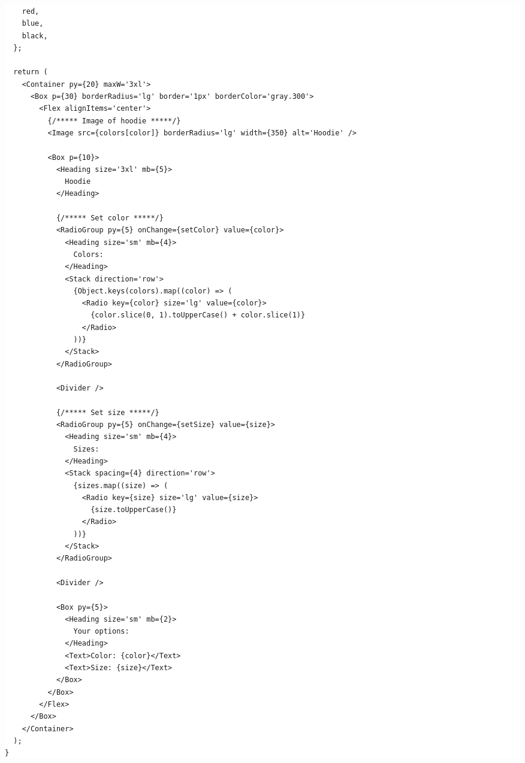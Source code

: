 ```tsx
    red,
    blue,
    black,
  };

  return (
    <Container py={20} maxW='3xl'>
      <Box p={30} borderRadius='lg' border='1px' borderColor='gray.300'>
        <Flex alignItems='center'>
          {/***** Image of hoodie *****/}
          <Image src={colors[color]} borderRadius='lg' width={350} alt='Hoodie' />

          <Box p={10}>
            <Heading size='3xl' mb={5}>
              Hoodie
            </Heading>

            {/***** Set color *****/}
            <RadioGroup py={5} onChange={setColor} value={color}>
              <Heading size='sm' mb={4}>
                Colors:
              </Heading>
              <Stack direction='row'>
                {Object.keys(colors).map((color) => (
                  <Radio key={color} size='lg' value={color}>
                    {color.slice(0, 1).toUpperCase() + color.slice(1)}
                  </Radio>
                ))}
              </Stack>
            </RadioGroup>

            <Divider />

            {/***** Set size *****/}
            <RadioGroup py={5} onChange={setSize} value={size}>
              <Heading size='sm' mb={4}>
                Sizes:
              </Heading>
              <Stack spacing={4} direction='row'>
                {sizes.map((size) => (
                  <Radio key={size} size='lg' value={size}>
                    {size.toUpperCase()}
                  </Radio>
                ))}
              </Stack>
            </RadioGroup>

            <Divider />

            <Box py={5}>
              <Heading size='sm' mb={2}>
                Your options:
              </Heading>
              <Text>Color: {color}</Text>
              <Text>Size: {size}</Text>
            </Box>
          </Box>
        </Flex>
      </Box>
    </Container>
  );
}

```

  [key: string]: string;
  [key: string]: string;